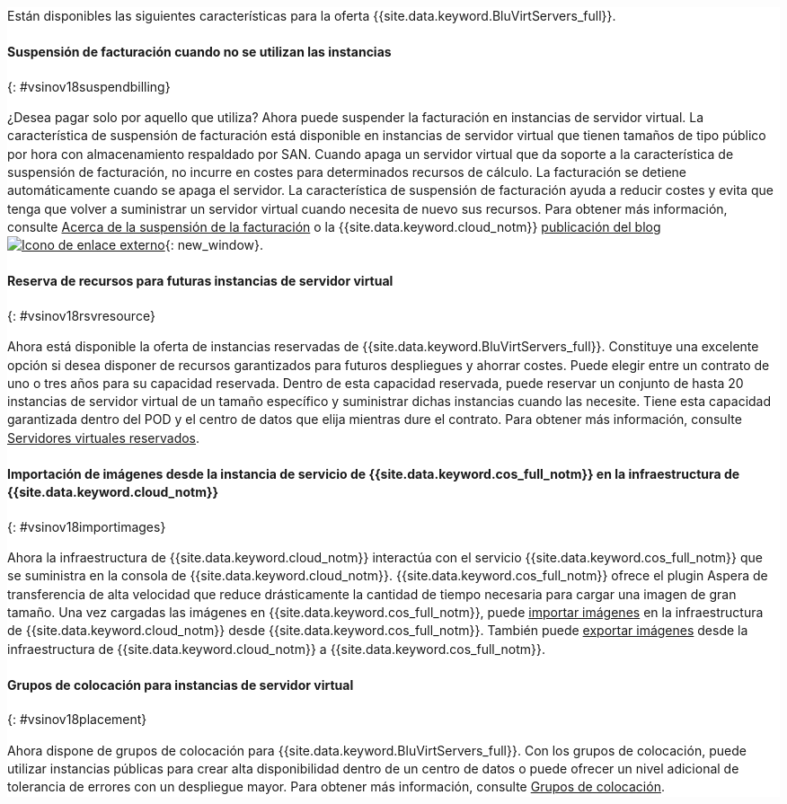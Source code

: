 Están disponibles las siguientes características para la oferta {{site.data.keyword.BluVirtServers_full}}.

#### Suspensión de facturación cuando no se utilizan las instancias
{: #vsinov18suspendbilling}

¿Desea pagar solo por aquello que utiliza? Ahora puede suspender la facturación en instancias de servidor virtual. La característica de suspensión de facturación está disponible en instancias de servidor virtual que tienen tamaños de tipo público por hora con almacenamiento respaldado por SAN. Cuando apaga un servidor virtual que da soporte a la característica de suspensión de facturación, no incurre en costes para determinados recursos de cálculo. La facturación se detiene automáticamente cuando se apaga el servidor. La característica de suspensión de facturación ayuda a reducir costes y evita que tenga que volver a suministrar un servidor virtual cuando necesita de nuevo sus recursos. Para obtener más información, consulte [Acerca de la suspensión de la facturación](/docs/vsi?topic=virtual-servers-about-suspend-billing) o la {{site.data.keyword.cloud_notm}} [publicación del blog ![Icono de enlace externo](../../icons/launch-glyph.svg "Icono de enlace externo")](https://www.ibm.com/blogs/bluemix/2018/10/suspend-billing-1-minute-granularity-virtual-servers/){: new_window}.

#### Reserva de recursos para futuras instancias de servidor virtual
{: #vsinov18rsvresource}

Ahora está disponible la oferta de instancias reservadas de {{site.data.keyword.BluVirtServers_full}}. Constituye una excelente opción si desea disponer de recursos garantizados para futuros despliegues y ahorrar costes. Puede elegir entre un contrato de uno o tres años para su capacidad reservada. Dentro de esta capacidad reservada, puede reservar un conjunto de hasta 20 instancias de servidor virtual de un tamaño específico y suministrar dichas instancias cuando las necesite. Tiene esta capacidad garantizada dentro del POD y el centro de datos que elija mientras dure el contrato. Para obtener más información, consulte [Servidores virtuales reservados](/docs/vsi?topic=virtual-servers-about-reserved-virtual-servers).

#### Importación de imágenes desde la instancia de servicio de {{site.data.keyword.cos_full_notm}} en la infraestructura de {{site.data.keyword.cloud_notm}}
{: #vsinov18importimages}

Ahora la infraestructura de {{site.data.keyword.cloud_notm}} interactúa con el servicio {{site.data.keyword.cos_full_notm}} que se suministra en la consola de {{site.data.keyword.cloud_notm}}. {{site.data.keyword.cos_full_notm}} ofrece el plugin Aspera de transferencia de alta velocidad que reduce drásticamente la cantidad de tiempo necesaria para cargar una imagen de gran tamaño. Una vez cargadas las imágenes en {{site.data.keyword.cos_full_notm}}, puede [importar imágenes](/docs/infrastructure/image-templates?topic=image-templates-creating-an-image-template) en la infraestructura de {{site.data.keyword.cloud_notm}} desde {{site.data.keyword.cos_full_notm}}. También puede [exportar imágenes](/docs/infrastructure/image-templates?topic=image-templates-exporting-to-ibm-cos) desde la infraestructura de {{site.data.keyword.cloud_notm}} a {{site.data.keyword.cos_full_notm}}.

#### Grupos de colocación para instancias de servidor virtual
{: #vsinov18placement}

Ahora dispone de grupos de colocación para {{site.data.keyword.BluVirtServers_full}}. Con los grupos de colocación, puede utilizar instancias públicas para crear alta disponibilidad dentro de un centro de datos o puede ofrecer un nivel adicional de tolerancia de errores con un despliegue mayor. Para obtener más información, consulte [Grupos de colocación](/docs/vsi?topic=virtual-servers-placement-groups). 
